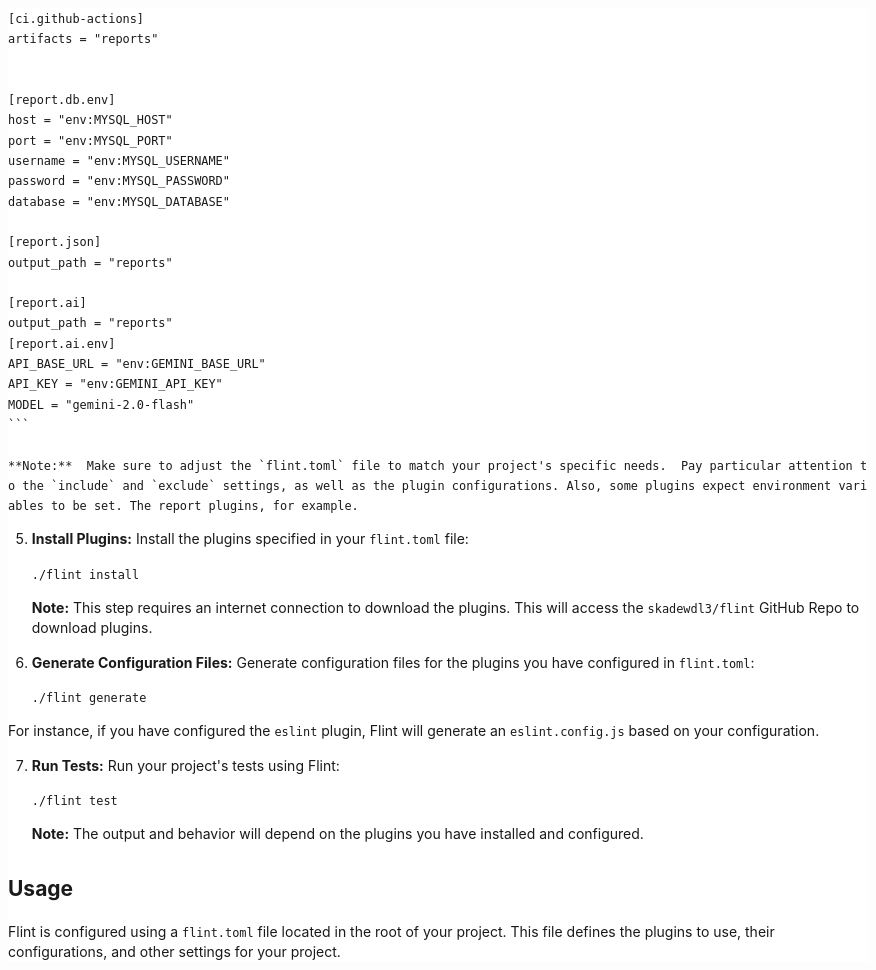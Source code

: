 
    [ci.github-actions]
    artifacts = "reports"


    [report.db.env]
    host = "env:MYSQL_HOST"
    port = "env:MYSQL_PORT"
    username = "env:MYSQL_USERNAME"
    password = "env:MYSQL_PASSWORD"
    database = "env:MYSQL_DATABASE"

    [report.json]
    output_path = "reports"

    [report.ai]
    output_path = "reports"
    [report.ai.env]
    API_BASE_URL = "env:GEMINI_BASE_URL"
    API_KEY = "env:GEMINI_API_KEY"
    MODEL = "gemini-2.0-flash"
    ```

    **Note:**  Make sure to adjust the `flint.toml` file to match your project's specific needs.  Pay particular attention to the `include` and `exclude` settings, as well as the plugin configurations. Also, some plugins expect environment variables to be set. The report plugins, for example.

5.  **Install Plugins:** Install the plugins specified in your `flint.toml` file:

    ```bash
    ./flint install
    ```

    **Note:** This step requires an internet connection to download the plugins. This will access the `skadewdl3/flint` GitHub Repo to download plugins.


6.  **Generate Configuration Files:** Generate configuration files for the plugins you have configured in `flint.toml`:

    ```bash
    ./flint generate
    ```
For instance, if you have configured the `eslint` plugin, Flint will generate an `eslint.config.js` based on your configuration.


7.  **Run Tests:** Run your project's tests using Flint:

    ```bash
    ./flint test
    ```

    **Note:** The output and behavior will depend on the plugins you have installed and configured.

## Usage

Flint is configured using a `flint.toml` file located in the root of your project. This file defines the plugins to use, their configurations, and other settings for your project.
